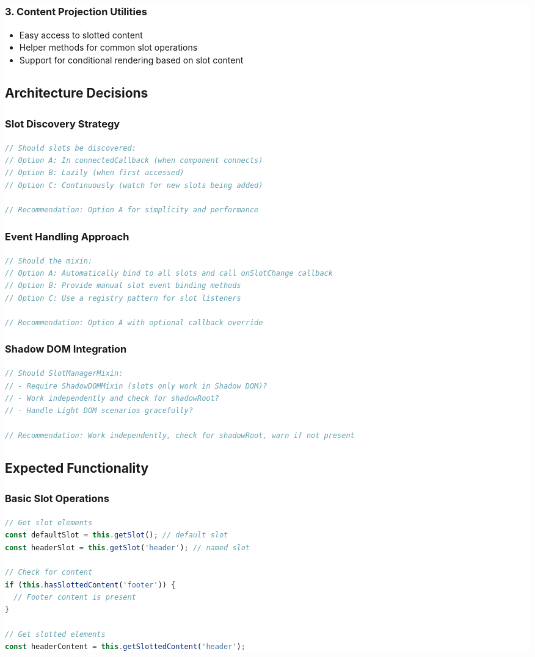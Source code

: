 ### 3. Content Projection Utilities

- Easy access to slotted content
- Helper methods for common slot operations
- Support for conditional rendering based on slot content

## Architecture Decisions

### Slot Discovery Strategy

```typescript
// Should slots be discovered:
// Option A: In connectedCallback (when component connects)
// Option B: Lazily (when first accessed)
// Option C: Continuously (watch for new slots being added)

// Recommendation: Option A for simplicity and performance
```

### Event Handling Approach

```typescript
// Should the mixin:
// Option A: Automatically bind to all slots and call onSlotChange callback
// Option B: Provide manual slot event binding methods
// Option C: Use a registry pattern for slot listeners

// Recommendation: Option A with optional callback override
```

### Shadow DOM Integration

```typescript
// Should SlotManagerMixin:
// - Require ShadowDOMMixin (slots only work in Shadow DOM)?
// - Work independently and check for shadowRoot?
// - Handle Light DOM scenarios gracefully?

// Recommendation: Work independently, check for shadowRoot, warn if not present
```

## Expected Functionality

### Basic Slot Operations

```typescript
// Get slot elements
const defaultSlot = this.getSlot(); // default slot
const headerSlot = this.getSlot('header'); // named slot

// Check for content
if (this.hasSlottedContent('footer')) {
  // Footer content is present
}

// Get slotted elements
const headerContent = this.getSlottedContent('header');
```
